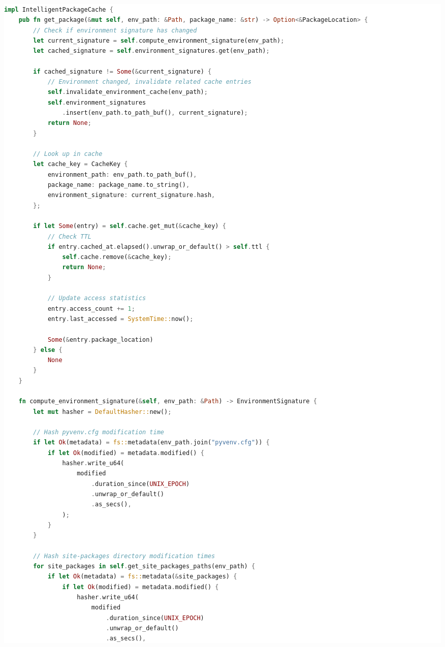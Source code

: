 ```rust
impl IntelligentPackageCache {
    pub fn get_package(&mut self, env_path: &Path, package_name: &str) -> Option<&PackageLocation> {
        // Check if environment signature has changed
        let current_signature = self.compute_environment_signature(env_path);
        let cached_signature = self.environment_signatures.get(env_path);

        if cached_signature != Some(&current_signature) {
            // Environment changed, invalidate related cache entries
            self.invalidate_environment_cache(env_path);
            self.environment_signatures
                .insert(env_path.to_path_buf(), current_signature);
            return None;
        }

        // Look up in cache
        let cache_key = CacheKey {
            environment_path: env_path.to_path_buf(),
            package_name: package_name.to_string(),
            environment_signature: current_signature.hash,
        };

        if let Some(entry) = self.cache.get_mut(&cache_key) {
            // Check TTL
            if entry.cached_at.elapsed().unwrap_or_default() > self.ttl {
                self.cache.remove(&cache_key);
                return None;
            }

            // Update access statistics
            entry.access_count += 1;
            entry.last_accessed = SystemTime::now();

            Some(&entry.package_location)
        } else {
            None
        }
    }

    fn compute_environment_signature(&self, env_path: &Path) -> EnvironmentSignature {
        let mut hasher = DefaultHasher::new();

        // Hash pyvenv.cfg modification time
        if let Ok(metadata) = fs::metadata(env_path.join("pyvenv.cfg")) {
            if let Ok(modified) = metadata.modified() {
                hasher.write_u64(
                    modified
                        .duration_since(UNIX_EPOCH)
                        .unwrap_or_default()
                        .as_secs(),
                );
            }
        }

        // Hash site-packages directory modification times
        for site_packages in self.get_site_packages_paths(env_path) {
            if let Ok(metadata) = fs::metadata(&site_packages) {
                if let Ok(modified) = metadata.modified() {
                    hasher.write_u64(
                        modified
                            .duration_since(UNIX_EPOCH)
                            .unwrap_or_default()
                            .as_secs(),
```